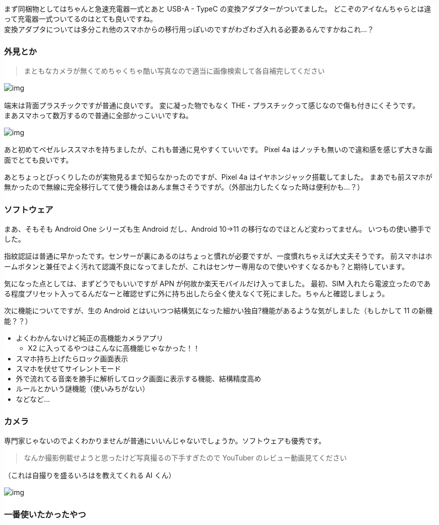 まず同梱物としてはちゃんと急速充電器一式とあと USB-A - TypeC の変換アダプターがついてました。
どこぞのアイなんちゃらとは違って充電器一式ついてるのはとても良いですね。  
変換アダプタについては多分これ他のスマホからの移行用っぽいのですがわざわざ入れる必要あるんですかねこれ...？

### 外見とか

> まともなカメラが無くてめちゃくちゃ酷い写真なので適当に画像検索して各自補完してください

![img](https://i.imgur.com/Ix9zFNR.png)

端末は背面プラスチックですが普通に良いです。
変に凝った物でもなく THE・プラスチックって感じなので傷も付きにくそうです。  
まあスマホって数万するので普通に全部かっこいいですね。

![img](https://i.imgur.com/QbaFzRO.png)

あと初めてベゼルレススマホを持ちましたが、これも普通に見やすくていいです。
Pixel 4a はノッチも無いので違和感を感じず大きな画面でとても良いです。

あとちょっとびっくりしたのが実物見るまで知らなかったのですが、Pixel 4a はイヤホンジャック搭載してました。
まあでも前スマホが無かったので無線に完全移行してて使う機会はあんま無さそうですが。（外部出力したくなった時は便利かも...？）

### ソフトウェア

まあ、そもそも Android One シリーズも生 Android だし、Android 10→11 の移行なのでほとんど変わってません。
いつもの使い勝手でした。

指紋認証は普通に早かったです。センサーが裏にあるのはちょっと慣れが必要ですが、一度慣れちゃえば大丈夫そうです。
前スマホはホームボタンと兼任でよく汚れて認識不良になってましたが、これはセンサー専用なので使いやすくなるかも？と期待しています。

気になった点としては、まずどうでもいいですが APN が何故か楽天モバイルだけ入ってました。
最初、SIM 入れたら電波立ったのである程度プリセット入ってるんだなーと確認せずに外に持ち出したら全く使えなくて死にました。ちゃんと確認しましょう。

次に機能についてですが、生の Android とはいいつつ結構気になった細かい独自?機能があるような気がしました（もしかして 11 の新機能？？）

- よくわかんないけど純正の高機能カメラアプリ
  - X2 に入ってるやつはこんなに高機能じゃなかった！！
- スマホ持ち上げたらロック画面表示
- スマホを伏せてサイレントモード
- 外で流れてる音楽を勝手に解析してロック画面に表示する機能、結構精度高め
- ルールとかいう謎機能（使いみちがない）
- などなど...

### カメラ

専門家じゃないのでよくわかりませんが普通にいいんじゃないでしょうか。ソフトウェアも優秀です。

> なんか撮影例載せようと思ったけど写真撮るの下手すぎたので YouTuber のレビュー動画見てください

（これは自撮りを盛るいろはを教えてくれる AI くん）

![img](https://i.imgur.com/aIG1rfT.png)

### 一番使いたかったやつ
